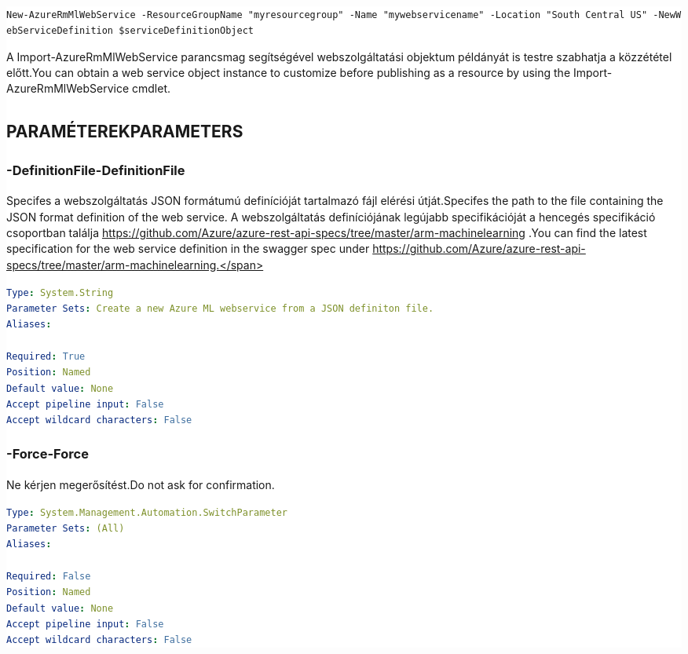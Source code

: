 ```
New-AzureRmMlWebService -ResourceGroupName "myresourcegroup" -Name "mywebservicename" -Location "South Central US" -NewWebServiceDefinition $serviceDefinitionObject
```

<span data-ttu-id="8ab76-116">A Import-AzureRmMlWebService parancsmag segítségével webszolgáltatási objektum példányát is testre szabhatja a közzététel előtt.</span><span class="sxs-lookup"><span data-stu-id="8ab76-116">You can obtain a web service object instance to customize before publishing as a resource by using the Import-AzureRmMlWebService cmdlet.</span></span>

## <span data-ttu-id="8ab76-117">PARAMÉTEREK</span><span class="sxs-lookup"><span data-stu-id="8ab76-117">PARAMETERS</span></span>

### <span data-ttu-id="8ab76-118">-DefinitionFile</span><span class="sxs-lookup"><span data-stu-id="8ab76-118">-DefinitionFile</span></span>
<span data-ttu-id="8ab76-119">Specifes a webszolgáltatás JSON formátumú definícióját tartalmazó fájl elérési útját.</span><span class="sxs-lookup"><span data-stu-id="8ab76-119">Specifes the path to the file containing the JSON format definition of the web service.</span></span>
<span data-ttu-id="8ab76-120">A webszolgáltatás definíciójának legújabb specifikációját a hencegés specifikáció csoportban találja https://github.com/Azure/azure-rest-api-specs/tree/master/arm-machinelearning .</span><span class="sxs-lookup"><span data-stu-id="8ab76-120">You can find the latest specification for the web service definition in the swagger spec under https://github.com/Azure/azure-rest-api-specs/tree/master/arm-machinelearning.</span></span>

```yaml
Type: System.String
Parameter Sets: Create a new Azure ML webservice from a JSON definiton file.
Aliases: 

Required: True
Position: Named
Default value: None
Accept pipeline input: False
Accept wildcard characters: False
```

### <span data-ttu-id="8ab76-121">-Force</span><span class="sxs-lookup"><span data-stu-id="8ab76-121">-Force</span></span>
<span data-ttu-id="8ab76-122">Ne kérjen megerősítést.</span><span class="sxs-lookup"><span data-stu-id="8ab76-122">Do not ask for confirmation.</span></span>

```yaml
Type: System.Management.Automation.SwitchParameter
Parameter Sets: (All)
Aliases: 

Required: False
Position: Named
Default value: None
Accept pipeline input: False
Accept wildcard characters: False
```
